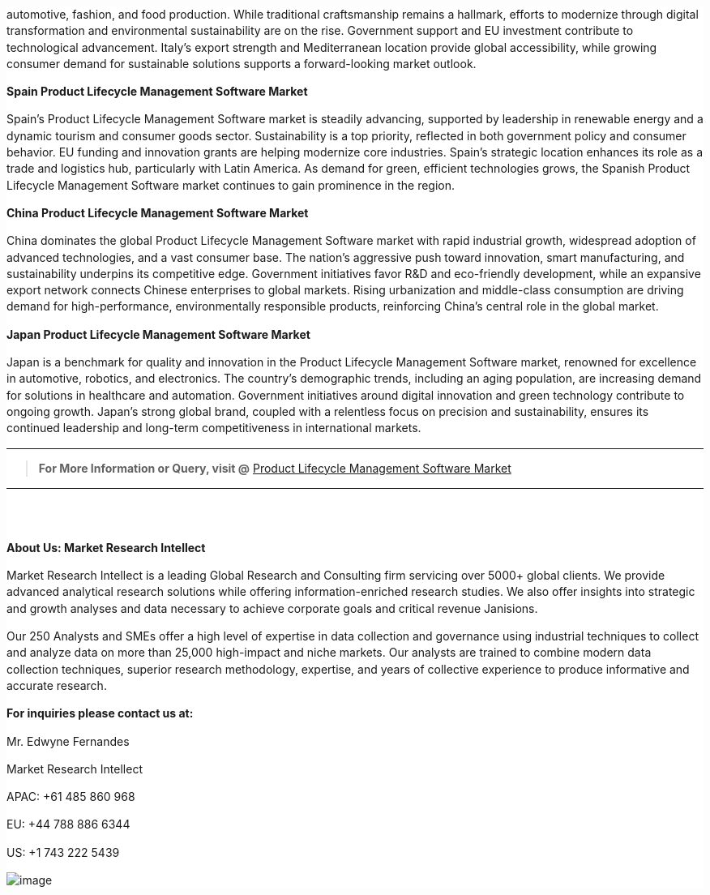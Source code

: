 automotive, fashion, and food production. While traditional craftsmanship remains a hallmark, efforts to modernize through digital transformation and environmental sustainability are on the rise. Government support and EU investment contribute to technological advancement. Italy&rsquo;s export strength and Mediterranean location provide global accessibility, while growing consumer demand for sustainable solutions supports a forward-looking market outlook.</p><p class="" data-start="4424" data-end="4975"><strong data-start="4424" data-end="4445">Spain Product Lifecycle Management Software Market</strong></p><p class="" data-start="4424" data-end="4975">Spain&rsquo;s Product Lifecycle Management Software market is steadily advancing, supported by leadership in renewable energy and a dynamic tourism and consumer goods sector. Sustainability is a top priority, reflected in both government policy and consumer behavior. EU funding and innovation grants are helping modernize core industries. Spain&rsquo;s strategic location enhances its role as a trade and logistics hub, particularly with Latin America. As demand for green, efficient technologies grows, the Spanish Product Lifecycle Management Software market continues to gain prominence in the region.</p><p class="" data-start="4977" data-end="5589"><strong data-start="4977" data-end="4998">China Product Lifecycle Management Software Market</strong></p><p class="" data-start="4977" data-end="5589">China dominates the global Product Lifecycle Management Software market with rapid industrial growth, widespread adoption of advanced technologies, and a vast consumer base. The nation&rsquo;s aggressive push toward innovation, smart manufacturing, and sustainability underpins its competitive edge. Government initiatives favor R&amp;D and eco-friendly development, while an expansive export network connects Chinese enterprises to global markets. Rising urbanization and middle-class consumption are driving demand for high-performance, environmentally responsible products, reinforcing China&rsquo;s central role in the global market.</p><p class="" data-start="5591" data-end="6162"><strong data-start="5591" data-end="5612">Japan Product Lifecycle Management Software Market</strong></p><p class="" data-start="5591" data-end="6162">Japan is a benchmark for quality and innovation in the Product Lifecycle Management Software market, renowned for excellence in automotive, robotics, and electronics. The country&rsquo;s demographic trends, including an aging population, are increasing demand for solutions in healthcare and automation. Government initiatives around digital innovation and green technology contribute to ongoing growth. Japan&rsquo;s strong global brand, coupled with a relentless focus on precision and sustainability, ensures its continued leadership and long-term competitiveness in international markets.</p><hr /><blockquote><p><span class="font-[700]"><strong>For More Information or Query, visit&nbsp;@</strong>&nbsp;</span><span class="font-[700]"><a href="https://www.marketresearchintellect.com/product/global-product-lifecycle-management-software-market-size-and-forecast/?utm_source=Linkedin&utm_medium=019" target="_blank" data-tracking-control-name="article-ssr-frontend-pulse_little-text-block" data-tracking-will-navigate="" data-test-link="">Product Lifecycle Management Software Market</a></span></p></blockquote><hr /><h3>&nbsp;</h3><p><strong><span class="font-[700]">About Us: Market Research Intellect</span></strong></p><p><span class="">Market Research Intellect is a leading Global Research and Consulting firm servicing over 5000+ global clients. We provide advanced analytical research solutions while offering information-enriched research studies.&nbsp;</span>We also offer insights into strategic and growth analyses and data necessary to achieve corporate goals and critical revenue Janisions.</p><p><span class="">Our 250 Analysts and SMEs offer a high level of expertise in data collection and governance using industrial techniques to collect and analyze data on more than 25,000 high-impact and niche markets. Our analysts are trained to combine modern data collection techniques, superior research methodology, expertise, and years of collective experience to produce informative and accurate research.</span></p><p><strong>For inquiries please contact us at:</strong></p><p>Mr. Edwyne Fernandes</p><p>Market Research Intellect</p><p>APAC: +61 485 860 968</p><p>EU: +44 788 886 6344</p><p>US: +1 743 222 5439</p>
![image](https://github.com/user-attachments/assets/6f971679-1412-4847-a69b-bbc61d3b4e20)
